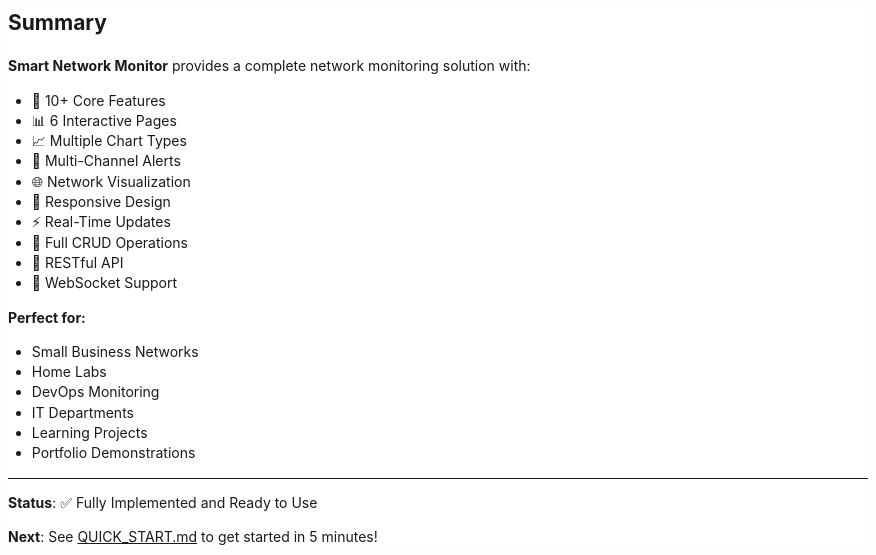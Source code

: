 ## Summary

**Smart Network Monitor** provides a complete network monitoring solution with:

- 🎯 10+ Core Features
- 📊 6 Interactive Pages
- 📈 Multiple Chart Types
- 🔔 Multi-Channel Alerts
- 🌐 Network Visualization
- 📱 Responsive Design
- ⚡ Real-Time Updates
- 🔧 Full CRUD Operations
- 📡 RESTful API
- 🔌 WebSocket Support

**Perfect for:**
- Small Business Networks
- Home Labs
- DevOps Monitoring
- IT Departments
- Learning Projects
- Portfolio Demonstrations

---

**Status**: ✅ Fully Implemented and Ready to Use

**Next**: See [QUICK_START.md](QUICK_START.md) to get started in 5 minutes!
